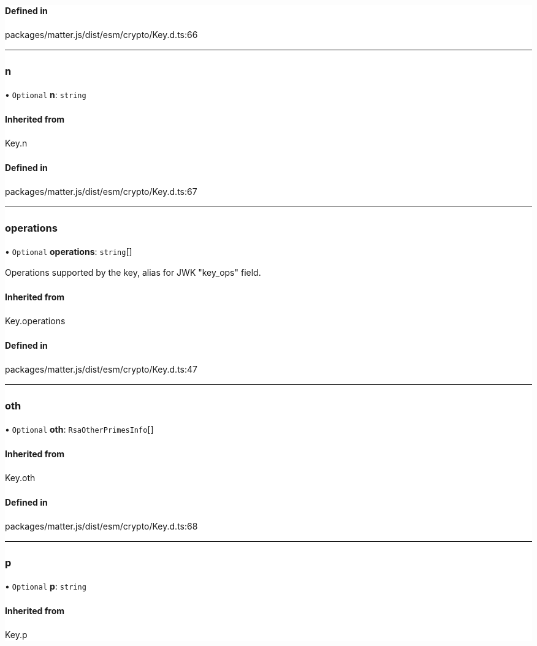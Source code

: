 #### Defined in

packages/matter.js/dist/esm/crypto/Key.d.ts:66

___

### n

• `Optional` **n**: `string`

#### Inherited from

Key.n

#### Defined in

packages/matter.js/dist/esm/crypto/Key.d.ts:67

___

### operations

• `Optional` **operations**: `string`[]

Operations supported by the key, alias for JWK "key_ops" field.

#### Inherited from

Key.operations

#### Defined in

packages/matter.js/dist/esm/crypto/Key.d.ts:47

___

### oth

• `Optional` **oth**: `RsaOtherPrimesInfo`[]

#### Inherited from

Key.oth

#### Defined in

packages/matter.js/dist/esm/crypto/Key.d.ts:68

___

### p

• `Optional` **p**: `string`

#### Inherited from

Key.p
